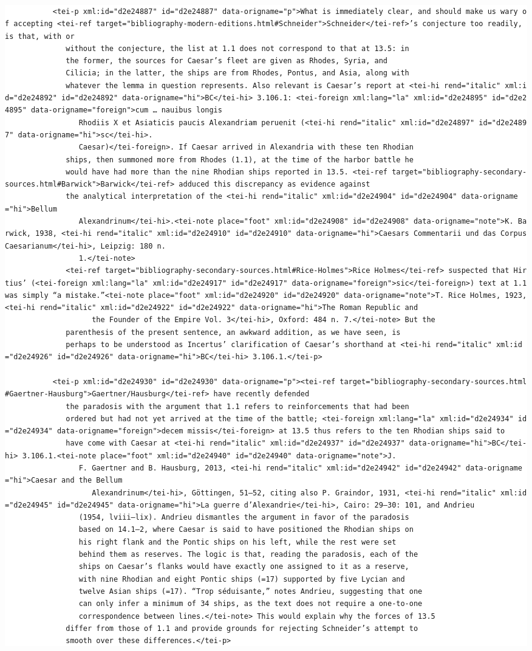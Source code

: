                <tei-p xml:id="d2e24887" id="d2e24887" data-origname="p">What is immediately clear, and should make us wary of accepting <tei-ref target="bibliography-modern-editions.html#Schneider">Schneider</tei-ref>’s conjecture too readily, is that, with or
                  without the conjecture, the list at 1.1 does not correspond to that at 13.5: in
                  the former, the sources for Caesar’s fleet are given as Rhodes, Syria, and
                  Cilicia; in the latter, the ships are from Rhodes, Pontus, and Asia, along with
                  whatever the lemma in question represents. Also relevant is Caesar’s report at <tei-hi rend="italic" xml:id="d2e24892" id="d2e24892" data-origname="hi">BC</tei-hi> 3.106.1: <tei-foreign xml:lang="la" xml:id="d2e24895" id="d2e24895" data-origname="foreign">cum … nauibus longis
                     Rhodiis X et Asiaticis paucis Alexandriam peruenit (<tei-hi rend="italic" xml:id="d2e24897" id="d2e24897" data-origname="hi">sc</tei-hi>.
                     Caesar)</tei-foreign>. If Caesar arrived in Alexandria with these ten Rhodian
                  ships, then summoned more from Rhodes (1.1), at the time of the harbor battle he
                  would have had more than the nine Rhodian ships reported in 13.5. <tei-ref target="bibliography-secondary-sources.html#Barwick">Barwick</tei-ref> adduced this discrepancy as evidence against
                  the analytical interpretation of the <tei-hi rend="italic" xml:id="d2e24904" id="d2e24904" data-origname="hi">Bellum
                     Alexandrinum</tei-hi>.<tei-note place="foot" xml:id="d2e24908" id="d2e24908" data-origname="note">K. Barwick, 1938, <tei-hi rend="italic" xml:id="d2e24910" id="d2e24910" data-origname="hi">Caesars Commentarii und das Corpus Caesarianum</tei-hi>, Leipzig: 180 n.
                     1.</tei-note>
                  <tei-ref target="bibliography-secondary-sources.html#Rice-Holmes">Rice Holmes</tei-ref> suspected that Hirtius’ (<tei-foreign xml:lang="la" xml:id="d2e24917" id="d2e24917" data-origname="foreign">sic</tei-foreign>) text at 1.1 was simply “a mistake.”<tei-note place="foot" xml:id="d2e24920" id="d2e24920" data-origname="note">T. Rice Holmes, 1923, <tei-hi rend="italic" xml:id="d2e24922" id="d2e24922" data-origname="hi">The Roman Republic and
                        the Founder of the Empire Vol. 3</tei-hi>, Oxford: 484 n. 7.</tei-note> But the
                  parenthesis of the present sentence, an awkward addition, as we have seen, is
                  perhaps to be understood as Incertus’ clarification of Caesar’s shorthand at <tei-hi rend="italic" xml:id="d2e24926" id="d2e24926" data-origname="hi">BC</tei-hi> 3.106.1.</tei-p>

               <tei-p xml:id="d2e24930" id="d2e24930" data-origname="p"><tei-ref target="bibliography-secondary-sources.html#Gaertner-Hausburg">Gaertner/Hausburg</tei-ref> have recently defended
                  the paradosis with the argument that 1.1 refers to reinforcements that had been
                  ordered but had not yet arrived at the time of the battle; <tei-foreign xml:lang="la" xml:id="d2e24934" id="d2e24934" data-origname="foreign">decem missis</tei-foreign> at 13.5 thus refers to the ten Rhodian ships said to
                  have come with Caesar at <tei-hi rend="italic" xml:id="d2e24937" id="d2e24937" data-origname="hi">BC</tei-hi> 3.106.1.<tei-note place="foot" xml:id="d2e24940" id="d2e24940" data-origname="note">J.
                     F. Gaertner and B. Hausburg, 2013, <tei-hi rend="italic" xml:id="d2e24942" id="d2e24942" data-origname="hi">Caesar and the Bellum
                        Alexandrinum</tei-hi>, Göttingen, 51–52, citing also P. Graindor, 1931, <tei-hi rend="italic" xml:id="d2e24945" id="d2e24945" data-origname="hi">La guerre d’Alexandrie</tei-hi>, Cairo: 29–30: 101, and Andrieu
                     (1954, lviii–lix). Andrieu dismantles the argument in favor of the paradosis
                     based on 14.1–2, where Caesar is said to have positioned the Rhodian ships on
                     his right flank and the Pontic ships on his left, while the rest were set
                     behind them as reserves. The logic is that, reading the paradosis, each of the
                     ships on Caesar’s flanks would have exactly one assigned to it as a reserve,
                     with nine Rhodian and eight Pontic ships (=17) supported by five Lycian and
                     twelve Asian ships (=17). “Trop séduisante,” notes Andrieu, suggesting that one
                     can only infer a minimum of 34 ships, as the text does not require a one-to-one
                     correspondence between lines.</tei-note> This would explain why the forces of 13.5
                  differ from those of 1.1 and provide grounds for rejecting Schneider’s attempt to
                  smooth over these differences.</tei-p>
